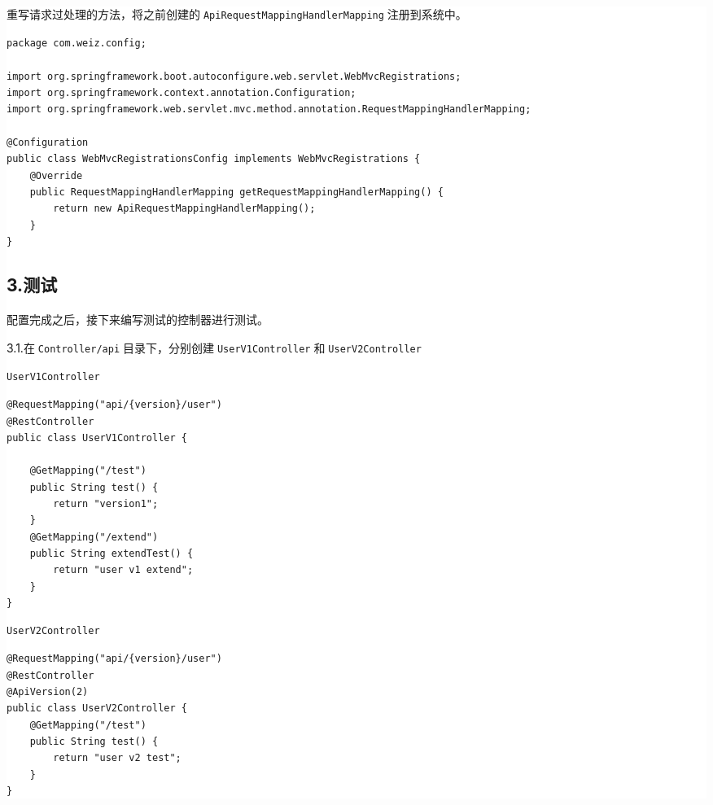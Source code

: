 重写请求过处理的方法，将之前创建的 `ApiRequestMappingHandlerMapping` 注册到系统中。

```
package com.weiz.config;

import org.springframework.boot.autoconfigure.web.servlet.WebMvcRegistrations;
import org.springframework.context.annotation.Configuration;
import org.springframework.web.servlet.mvc.method.annotation.RequestMappingHandlerMapping;

@Configuration
public class WebMvcRegistrationsConfig implements WebMvcRegistrations {
    @Override
    public RequestMappingHandlerMapping getRequestMappingHandlerMapping() {
        return new ApiRequestMappingHandlerMapping();
    }
}
```

## 3.测试

配置完成之后，接下来编写测试的控制器进行测试。

3.1.在 `Controller/api` 目录下，分别创建 `UserV1Controller` 和 `UserV2Controller`

`UserV1Controller`

```
@RequestMapping("api/{version}/user")
@RestController
public class UserV1Controller {

    @GetMapping("/test")
    public String test() {
        return "version1";
    }
    @GetMapping("/extend")
    public String extendTest() {
        return "user v1 extend";
    }
}
```

`UserV2Controller`

```
@RequestMapping("api/{version}/user")
@RestController
@ApiVersion(2)
public class UserV2Controller {
    @GetMapping("/test")
    public String test() {
        return "user v2 test";
    }
}
```
